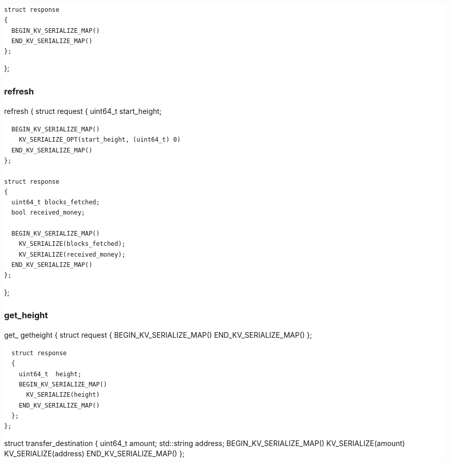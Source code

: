     struct response
    {
      BEGIN_KV_SERIALIZE_MAP()
      END_KV_SERIALIZE_MAP()
    };
  };

### refresh
refresh
  {
    struct request
    {
      uint64_t start_height;

      BEGIN_KV_SERIALIZE_MAP()
        KV_SERIALIZE_OPT(start_height, (uint64_t) 0)
      END_KV_SERIALIZE_MAP()
    };

    struct response
    {
      uint64_t blocks_fetched;
      bool received_money;

      BEGIN_KV_SERIALIZE_MAP()
        KV_SERIALIZE(blocks_fetched);
        KV_SERIALIZE(received_money);
      END_KV_SERIALIZE_MAP()
    };
  };

### get_height 
get_
getheight
    {
      struct request
      {
        BEGIN_KV_SERIALIZE_MAP()
        END_KV_SERIALIZE_MAP()
      };

      struct response
      {
        uint64_t  height;
        BEGIN_KV_SERIALIZE_MAP()
          KV_SERIALIZE(height)
        END_KV_SERIALIZE_MAP()
      };
    };

  struct transfer_destination
  {
    uint64_t amount;
    std::string address;
    BEGIN_KV_SERIALIZE_MAP()
      KV_SERIALIZE(amount)
      KV_SERIALIZE(address)
    END_KV_SERIALIZE_MAP()
  };
